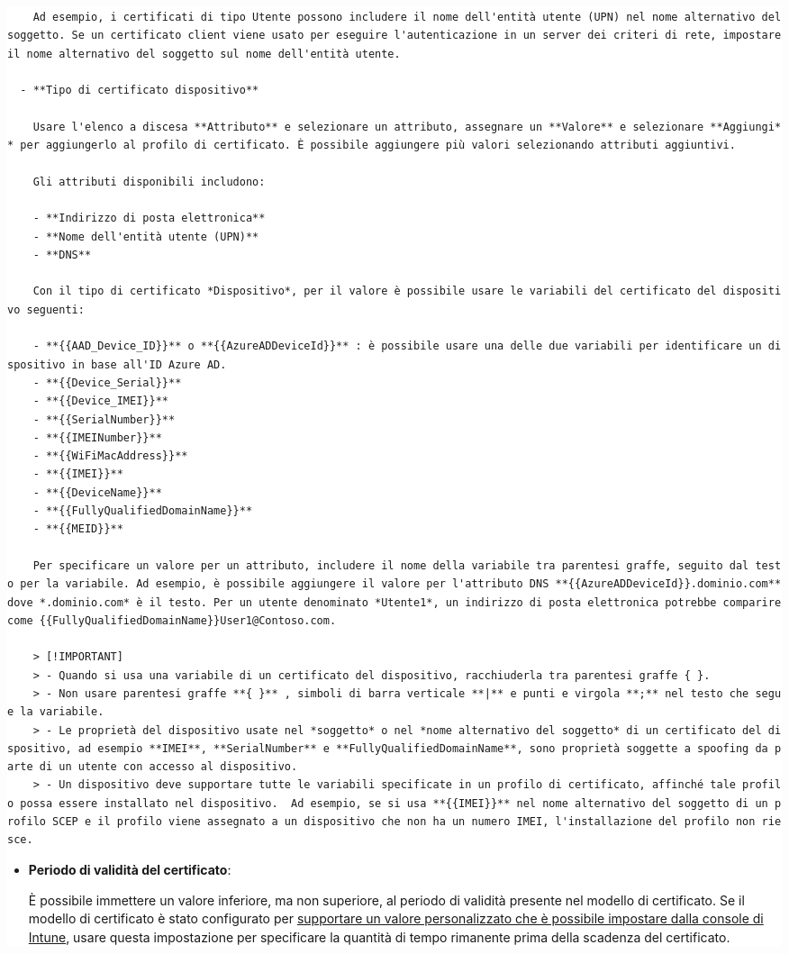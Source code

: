         Ad esempio, i certificati di tipo Utente possono includere il nome dell'entità utente (UPN) nel nome alternativo del soggetto. Se un certificato client viene usato per eseguire l'autenticazione in un server dei criteri di rete, impostare il nome alternativo del soggetto sul nome dell'entità utente.

      - **Tipo di certificato dispositivo**

        Usare l'elenco a discesa **Attributo** e selezionare un attributo, assegnare un **Valore** e selezionare **Aggiungi** per aggiungerlo al profilo di certificato. È possibile aggiungere più valori selezionando attributi aggiuntivi.

        Gli attributi disponibili includono:

        - **Indirizzo di posta elettronica**
        - **Nome dell'entità utente (UPN)**
        - **DNS**

        Con il tipo di certificato *Dispositivo*, per il valore è possibile usare le variabili del certificato del dispositivo seguenti:

        - **{{AAD_Device_ID}}** o **{{AzureADDeviceId}}** : è possibile usare una delle due variabili per identificare un dispositivo in base all'ID Azure AD.
        - **{{Device_Serial}}**
        - **{{Device_IMEI}}**
        - **{{SerialNumber}}**
        - **{{IMEINumber}}**
        - **{{WiFiMacAddress}}**
        - **{{IMEI}}**
        - **{{DeviceName}}**
        - **{{FullyQualifiedDomainName}}**
        - **{{MEID}}**

        Per specificare un valore per un attributo, includere il nome della variabile tra parentesi graffe, seguito dal testo per la variabile. Ad esempio, è possibile aggiungere il valore per l'attributo DNS **{{AzureADDeviceId}}.dominio.com** dove *.dominio.com* è il testo. Per un utente denominato *Utente1*, un indirizzo di posta elettronica potrebbe comparire come {{FullyQualifiedDomainName}}User1@Contoso.com.

        > [!IMPORTANT]
        > - Quando si usa una variabile di un certificato del dispositivo, racchiuderla tra parentesi graffe { }.
        > - Non usare parentesi graffe **{ }** , simboli di barra verticale **|** e punti e virgola **;** nel testo che segue la variabile.
        > - Le proprietà del dispositivo usate nel *soggetto* o nel *nome alternativo del soggetto* di un certificato del dispositivo, ad esempio **IMEI**, **SerialNumber** e **FullyQualifiedDomainName**, sono proprietà soggette a spoofing da parte di un utente con accesso al dispositivo.
        > - Un dispositivo deve supportare tutte le variabili specificate in un profilo di certificato, affinché tale profilo possa essere installato nel dispositivo.  Ad esempio, se si usa **{{IMEI}}** nel nome alternativo del soggetto di un profilo SCEP e il profilo viene assegnato a un dispositivo che non ha un numero IMEI, l'installazione del profilo non riesce.

   - **Periodo di validità del certificato**:

     È possibile immettere un valore inferiore, ma non superiore, al periodo di validità presente nel modello di certificato. Se il modello di certificato è stato configurato per [supportare un valore personalizzato che è possibile impostare dalla console di Intune](certificates-scep-configure.md#modify-the-validity-period-of-the-certificate-template), usare questa impostazione per specificare la quantità di tempo rimanente prima della scadenza del certificato.
